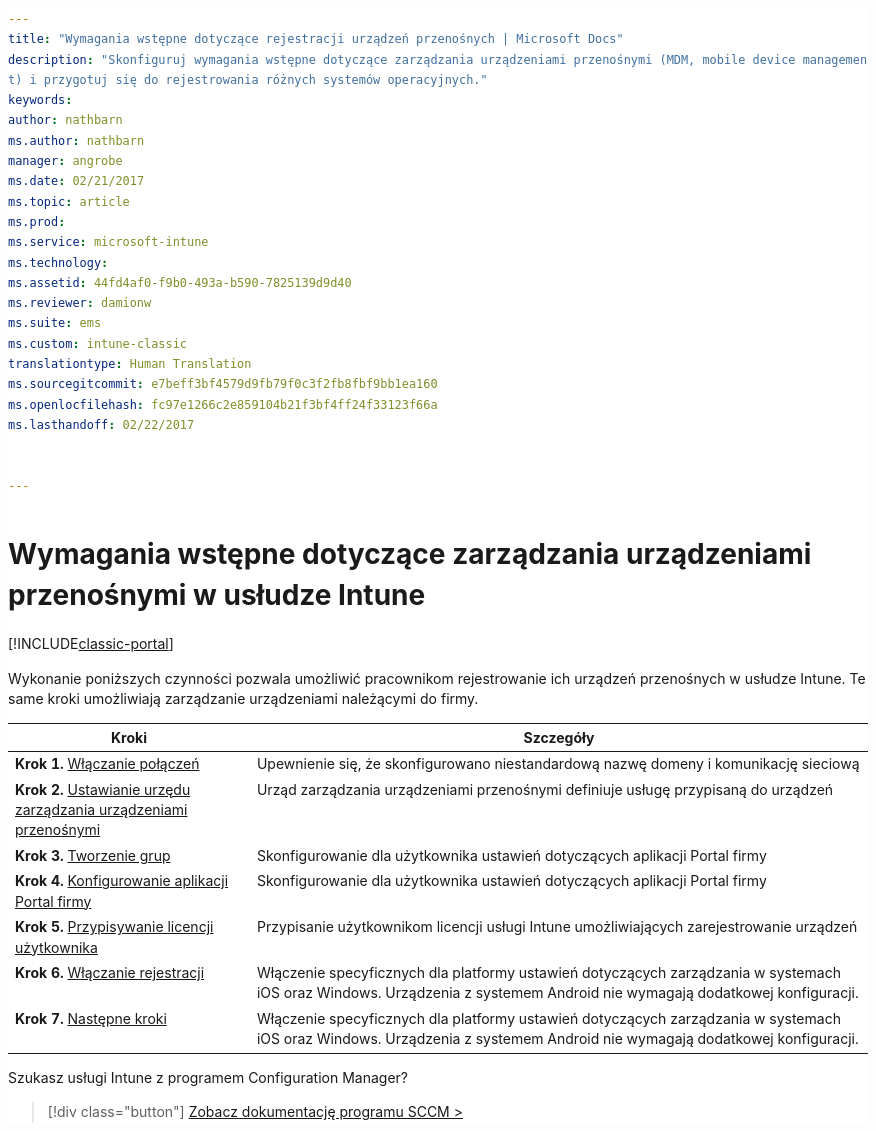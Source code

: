 ```yaml
---
title: "Wymagania wstępne dotyczące rejestracji urządzeń przenośnych | Microsoft Docs"
description: "Skonfiguruj wymagania wstępne dotyczące zarządzania urządzeniami przenośnymi (MDM, mobile device management) i przygotuj się do rejestrowania różnych systemów operacyjnych."
keywords: 
author: nathbarn
ms.author: nathbarn
manager: angrobe
ms.date: 02/21/2017
ms.topic: article
ms.prod: 
ms.service: microsoft-intune
ms.technology: 
ms.assetid: 44fd4af0-f9b0-493a-b590-7825139d9d40
ms.reviewer: damionw
ms.suite: ems
ms.custom: intune-classic
translationtype: Human Translation
ms.sourcegitcommit: e7beff3bf4579d9fb79f0c3f2fb8fbf9bb1ea160
ms.openlocfilehash: fc97e1266c2e859104b21f3bf4ff24f33123f66a
ms.lasthandoff: 02/22/2017


---
```


# <a name="prerequisites-for-mobile-device-management-in-intune"></a>Wymagania wstępne dotyczące zarządzania urządzeniami przenośnymi w usłudze Intune

[!INCLUDE[classic-portal](../includes/classic-portal.md)]

Wykonanie poniższych czynności pozwala umożliwić pracownikom rejestrowanie ich urządzeń przenośnych w usłudze Intune. Te same kroki umożliwiają zarządzanie urządzeniami należącymi do firmy.

|Kroki|Szczegóły|  
|-----------|-------------|  
|**Krok 1.** [Włączanie połączeń](#step-1-enable-connections)|Upewnienie się, że skonfigurowano niestandardową nazwę domeny i komunikację sieciową|  
|**Krok 2.** [Ustawianie urzędu zarządzania urządzeniami przenośnymi](#step-2-set-mdm-authority)|Urząd zarządzania urządzeniami przenośnymi definiuje usługę przypisaną do urządzeń|
|**Krok 3.** [Tworzenie grup](#step-3-create-groups)|Skonfigurowanie dla użytkownika ustawień dotyczących aplikacji Portal firmy|  
|**Krok 4.** [Konfigurowanie aplikacji Portal firmy](#step-4-configure-company-portal)|Skonfigurowanie dla użytkownika ustawień dotyczących aplikacji Portal firmy|  
|**Krok 5.** [Przypisywanie licencji użytkownika](#step-5-assign-user-licenses)|Przypisanie użytkownikom licencji usługi Intune umożliwiających zarejestrowanie urządzeń|
|**Krok 6.** [Włączanie rejestracji](#step-6-enable-enrollment)|Włączenie specyficznych dla platformy ustawień dotyczących zarządzania w systemach iOS oraz Windows. Urządzenia z systemem Android nie wymagają dodatkowej konfiguracji.|
|**Krok 7.** [Następne kroki](#step-7-next-steps)|Włączenie specyficznych dla platformy ustawień dotyczących zarządzania w systemach iOS oraz Windows. Urządzenia z systemem Android nie wymagają dodatkowej konfiguracji.|

Szukasz usługi Intune z programem Configuration Manager?
> [!div class="button"]
[Zobacz dokumentację programu SCCM >](https://docs.microsoft.com/sccm/mdm/deploy-use/setup-hybrid-mdm)

